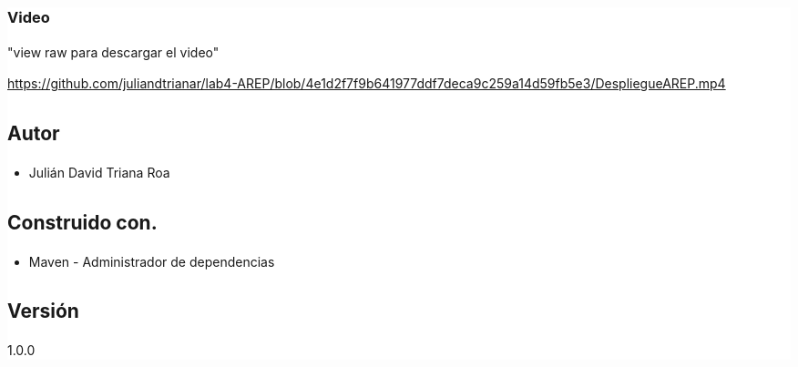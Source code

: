 
   ### Video

   "view raw para descargar el video"

https://github.com/juliandtrianar/lab4-AREP/blob/4e1d2f7f9b641977ddf7deca9c259a14d59fb5e3/DespliegueAREP.mp4

## Autor

- Julián David Triana Roa

## Construido con. 

- Maven - Administrador de dependencias

## Versión
1.0.0
